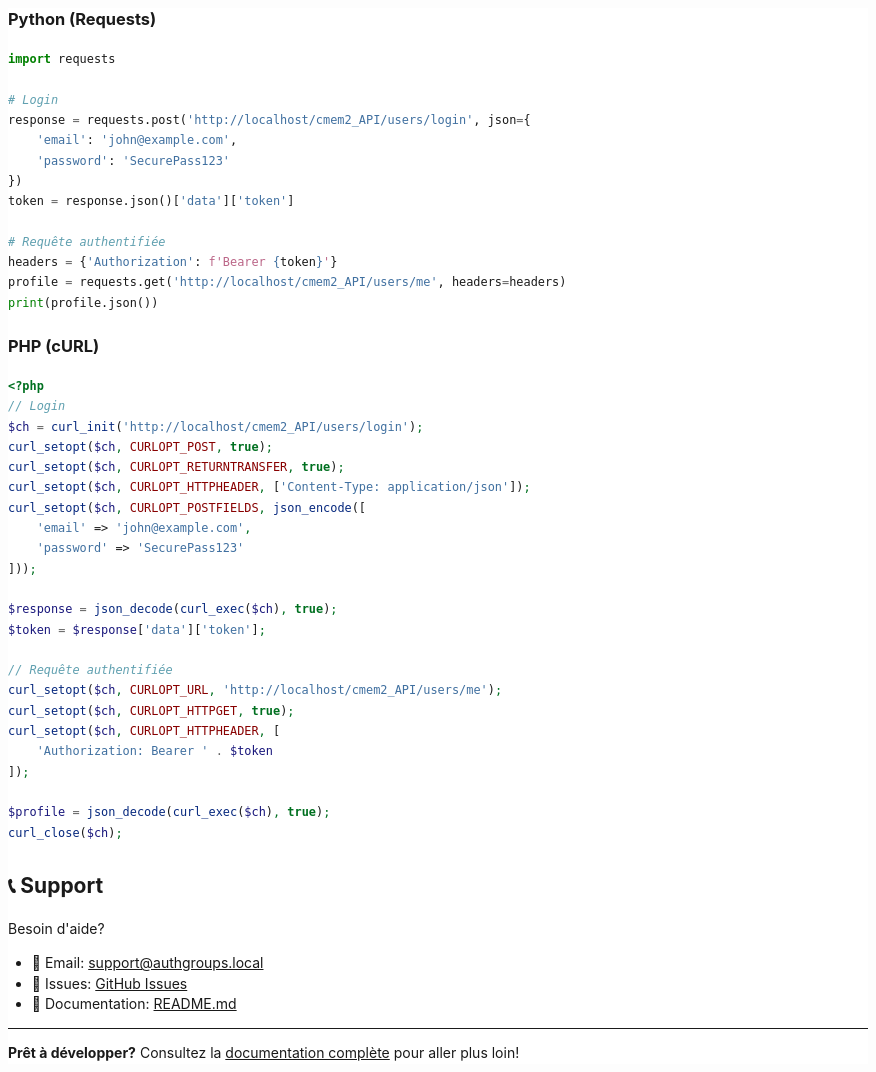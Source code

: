 ### Python (Requests)

```python
import requests

# Login
response = requests.post('http://localhost/cmem2_API/users/login', json={
    'email': 'john@example.com',
    'password': 'SecurePass123'
})
token = response.json()['data']['token']

# Requête authentifiée
headers = {'Authorization': f'Bearer {token}'}
profile = requests.get('http://localhost/cmem2_API/users/me', headers=headers)
print(profile.json())
```

### PHP (cURL)

```php
<?php
// Login
$ch = curl_init('http://localhost/cmem2_API/users/login');
curl_setopt($ch, CURLOPT_POST, true);
curl_setopt($ch, CURLOPT_RETURNTRANSFER, true);
curl_setopt($ch, CURLOPT_HTTPHEADER, ['Content-Type: application/json']);
curl_setopt($ch, CURLOPT_POSTFIELDS, json_encode([
    'email' => 'john@example.com',
    'password' => 'SecurePass123'
]));

$response = json_decode(curl_exec($ch), true);
$token = $response['data']['token'];

// Requête authentifiée
curl_setopt($ch, CURLOPT_URL, 'http://localhost/cmem2_API/users/me');
curl_setopt($ch, CURLOPT_HTTPGET, true);
curl_setopt($ch, CURLOPT_HTTPHEADER, [
    'Authorization: Bearer ' . $token
]);

$profile = json_decode(curl_exec($ch), true);
curl_close($ch);
```

## 📞 Support

Besoin d'aide?
- 📧 Email: support@authgroups.local
- 🐛 Issues: [GitHub Issues](https://github.com/Jrobitaille360/cmem2/issues)
- 📖 Documentation: [README.md](../README.md)

---

**Prêt à développer?** Consultez la [documentation complète](../README.md) pour aller plus loin!
